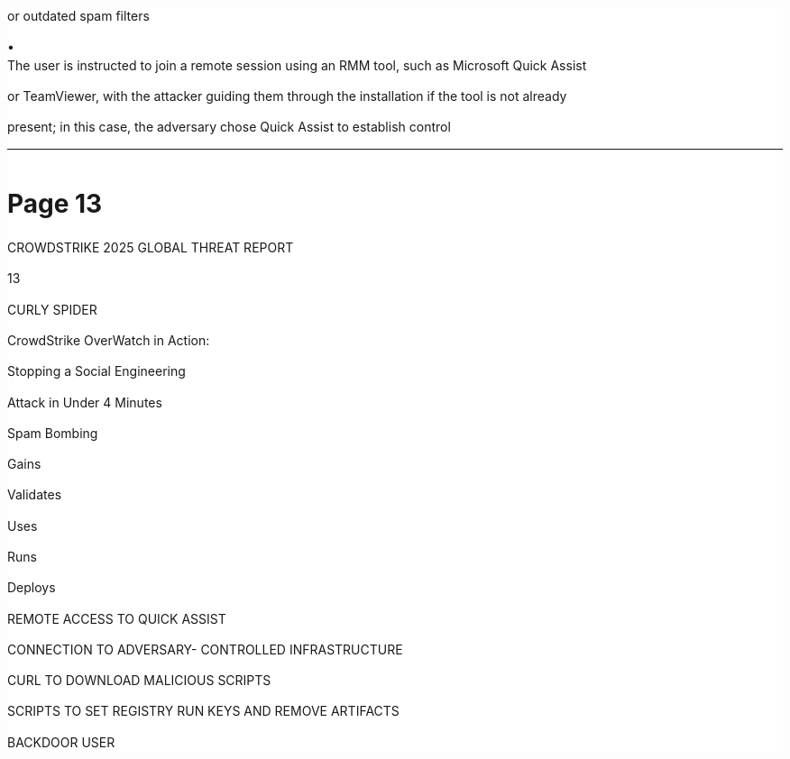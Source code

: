 or outdated spam filters

•	
 The user is instructed to join a remote session using an RMM tool, such as Microsoft Quick Assist

or TeamViewer, with the attacker guiding them through the installation if the tool is not already

present; in this case, the adversary chose Quick Assist to establish control


---

# Page 13

CROWDSTRIKE 
2025 GLOBAL THREAT REPORT
	
13

CURLY
SPIDER

CrowdStrike OverWatch in Action:

Stopping a Social Engineering

Attack in Under 4 Minutes

Spam 
Bombing

Gains

Validates

Uses

Runs

Deploys

REMOTE ACCESS TO 
QUICK ASSIST

CONNECTION
TO ADVERSARY-
CONTROLLED
INFRASTRUCTURE

CURL TO 
DOWNLOAD 
MALICIOUS 
SCRIPTS

SCRIPTS TO SET 
REGISTRY RUN 
KEYS AND REMOVE 
ARTIFACTS

BACKDOOR
USER

